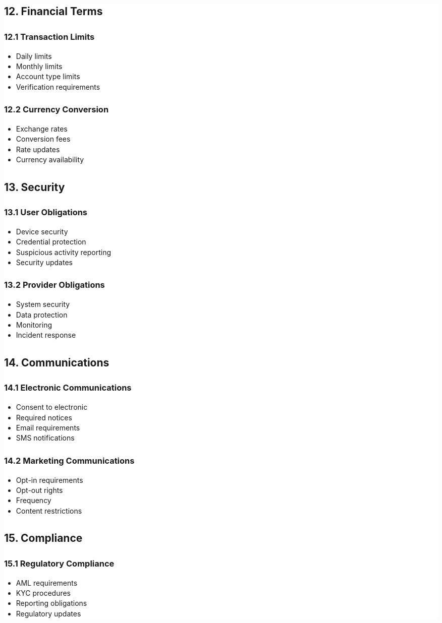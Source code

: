 ## 12. Financial Terms

### 12.1 Transaction Limits
- Daily limits
- Monthly limits
- Account type limits
- Verification requirements

### 12.2 Currency Conversion
- Exchange rates
- Conversion fees
- Rate updates
- Currency availability

## 13. Security

### 13.1 User Obligations
- Device security
- Credential protection
- Suspicious activity reporting
- Security updates

### 13.2 Provider Obligations
- System security
- Data protection
- Monitoring
- Incident response

## 14. Communications

### 14.1 Electronic Communications
- Consent to electronic
- Required notices
- Email requirements
- SMS notifications

### 14.2 Marketing Communications
- Opt-in requirements
- Opt-out rights
- Frequency
- Content restrictions

## 15. Compliance

### 15.1 Regulatory Compliance
- AML requirements
- KYC procedures
- Reporting obligations
- Regulatory updates
